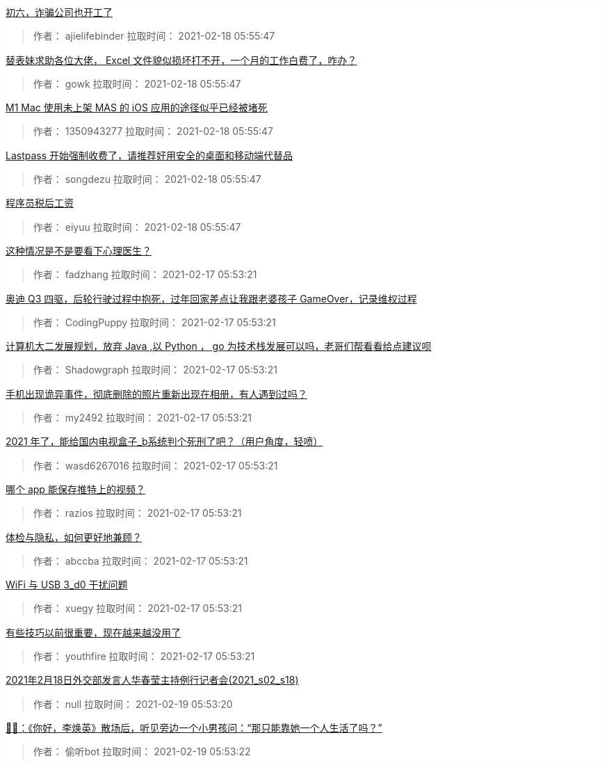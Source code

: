  [初六，诈骗公司也开工了](https://www.v2ex.com/t/753693)

> 作者： ajielifebinder  拉取时间： 2021-02-18 05:55:47

 [替表妹求助各位大佬， Excel 文件貌似损坏打不开，一个月的工作白费了，咋办？](https://www.v2ex.com/t/753658)

> 作者： gowk  拉取时间： 2021-02-18 05:55:47

 [M1 Mac 使用未上架 MAS 的 iOS 应用的途径似乎已经被堵死](https://www.v2ex.com/t/753655)

> 作者： 1350943277  拉取时间： 2021-02-18 05:55:47

 [Lastpass 开始强制收费了，请推荐好用安全的桌面和移动端代替品](https://www.v2ex.com/t/753651)

> 作者： songdezu  拉取时间： 2021-02-18 05:55:47

 [程序员税后工资](https://www.v2ex.com/t/753635)

> 作者： eiyuu  拉取时间： 2021-02-18 05:55:47

 [这种情况是不是要看下心理医生？](https://www.v2ex.com/t/753575)

> 作者： fadzhang  拉取时间： 2021-02-17 05:53:21

 [奥迪 Q3 四驱，后轮行驶过程中抱死，过年回家差点让我跟老婆孩子 GameOver，记录维权过程](https://www.v2ex.com/t/753572)

> 作者： CodingPuppy  拉取时间： 2021-02-17 05:53:21

 [计算机大二发展规划，放弃 Java ,以 Python ， go 为技术栈发展可以吗，老哥们帮看看给点建议呗](https://www.v2ex.com/t/753564)

> 作者： Shadowgraph  拉取时间： 2021-02-17 05:53:21

 [手机出现诡异事件，彻底删除的照片重新出现在相册，有人遇到过吗？](https://www.v2ex.com/t/753549)

> 作者： my2492  拉取时间： 2021-02-17 05:53:21

 [2021 年了，能给国内电视盒子_b系统判个死刑了吧？（用户角度，轻喷）](https://www.v2ex.com/t/753546)

> 作者： wasd6267016  拉取时间： 2021-02-17 05:53:21

 [哪个 app 能保存推特上的视频？](https://www.v2ex.com/t/753518)

> 作者： razios  拉取时间： 2021-02-17 05:53:21

 [体检与隐私，如何更好地兼顾？](https://www.v2ex.com/t/753499)

> 作者： abccba  拉取时间： 2021-02-17 05:53:21

 [WiFi 与 USB 3_d0 干扰问题](https://www.v2ex.com/t/753485)

> 作者： xuegy  拉取时间： 2021-02-17 05:53:21

 [有些技巧以前很重要，现在越来越没用了](https://www.v2ex.com/t/753483)

> 作者： youthfire  拉取时间： 2021-02-17 05:53:21

 [2021年2月18日外交部发言人华春莹主持例行记者会(2021_s02_s18)](https://www.fmprc.gov.cn/web/wjdt_674879/fyrbt_674889/t1854801.shtml)

> 作者： null  拉取时间： 2021-02-19 05:53:20

 [👂🏻：《你好，李焕英》散场后，听见旁边一个小男孩问：“那只能靠她一个人生活了吗？”](https://weibo.com/2816125940/K2tMkcDBB)

> 作者： 偷听bot  拉取时间： 2021-02-19 05:53:22
